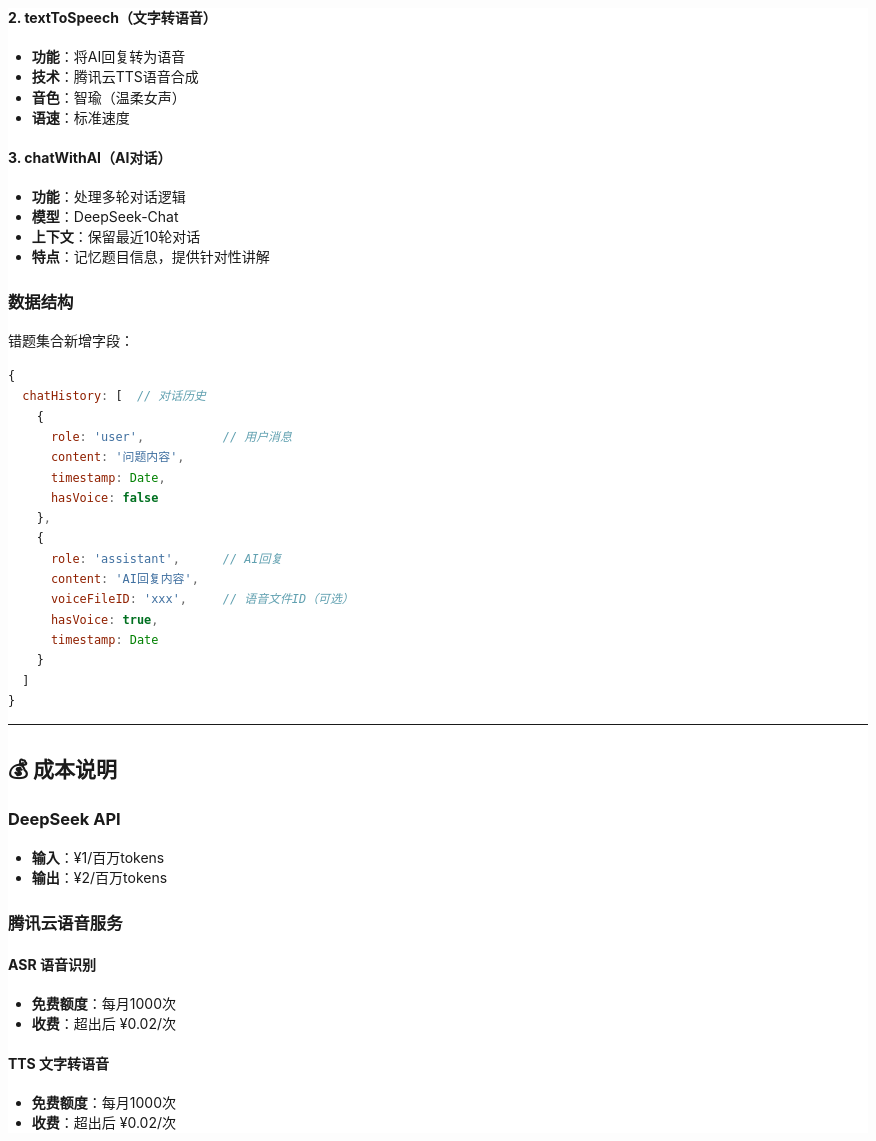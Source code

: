 #### 2. textToSpeech（文字转语音）
- **功能**：将AI回复转为语音
- **技术**：腾讯云TTS语音合成
- **音色**：智瑜（温柔女声）
- **语速**：标准速度

#### 3. chatWithAI（AI对话）
- **功能**：处理多轮对话逻辑
- **模型**：DeepSeek-Chat
- **上下文**：保留最近10轮对话
- **特点**：记忆题目信息，提供针对性讲解

### 数据结构

错题集合新增字段：
```javascript
{
  chatHistory: [  // 对话历史
    {
      role: 'user',           // 用户消息
      content: '问题内容',
      timestamp: Date,
      hasVoice: false
    },
    {
      role: 'assistant',      // AI回复
      content: 'AI回复内容',
      voiceFileID: 'xxx',     // 语音文件ID（可选）
      hasVoice: true,
      timestamp: Date
    }
  ]
}
```

---

## 💰 成本说明

### DeepSeek API
- **输入**：¥1/百万tokens
- **输出**：¥2/百万tokens

### 腾讯云语音服务
#### ASR 语音识别
- **免费额度**：每月1000次
- **收费**：超出后 ¥0.02/次

#### TTS 文字转语音
- **免费额度**：每月1000次
- **收费**：超出后 ¥0.02/次
